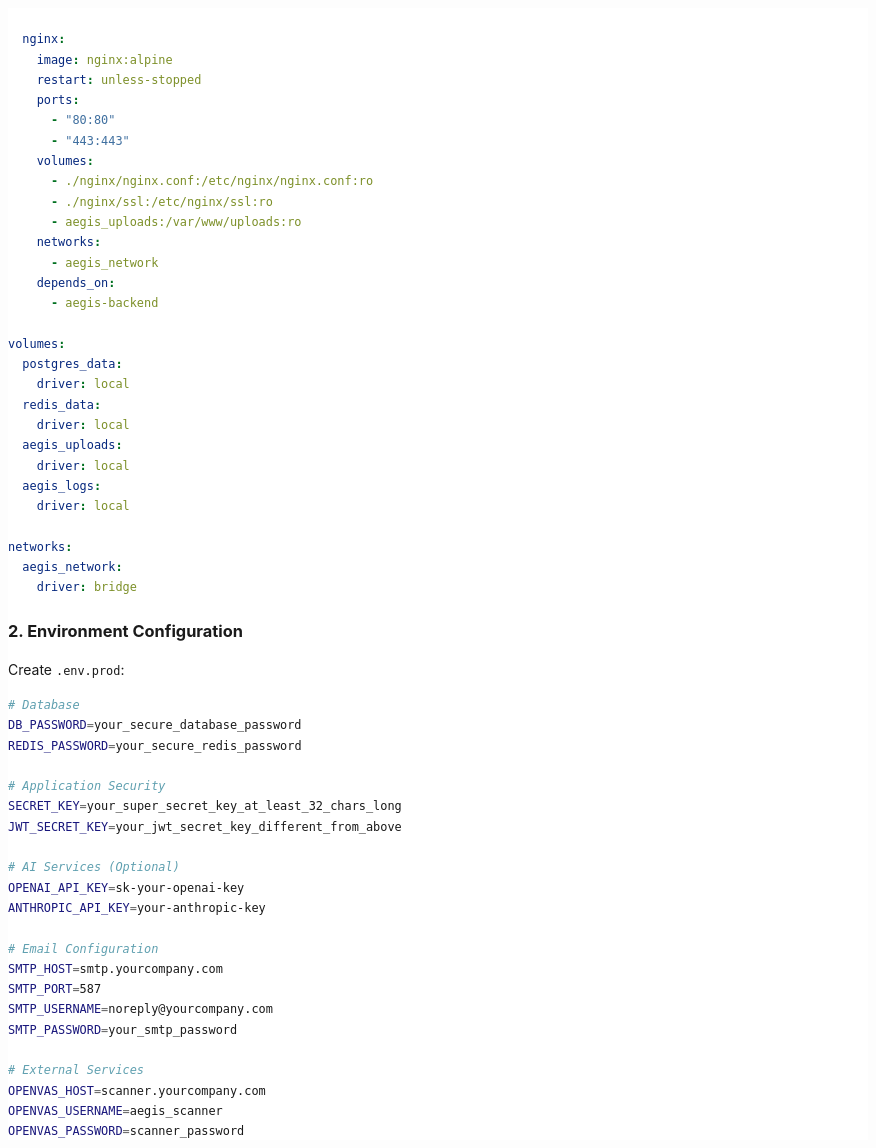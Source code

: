 ```yaml

  nginx:
    image: nginx:alpine
    restart: unless-stopped
    ports:
      - "80:80"
      - "443:443"
    volumes:
      - ./nginx/nginx.conf:/etc/nginx/nginx.conf:ro
      - ./nginx/ssl:/etc/nginx/ssl:ro
      - aegis_uploads:/var/www/uploads:ro
    networks:
      - aegis_network
    depends_on:
      - aegis-backend

volumes:
  postgres_data:
    driver: local
  redis_data:
    driver: local
  aegis_uploads:
    driver: local
  aegis_logs:
    driver: local

networks:
  aegis_network:
    driver: bridge
```

### 2. Environment Configuration

Create `.env.prod`:

```bash
# Database
DB_PASSWORD=your_secure_database_password
REDIS_PASSWORD=your_secure_redis_password

# Application Security
SECRET_KEY=your_super_secret_key_at_least_32_chars_long
JWT_SECRET_KEY=your_jwt_secret_key_different_from_above

# AI Services (Optional)
OPENAI_API_KEY=sk-your-openai-key
ANTHROPIC_API_KEY=your-anthropic-key

# Email Configuration
SMTP_HOST=smtp.yourcompany.com
SMTP_PORT=587
SMTP_USERNAME=noreply@yourcompany.com
SMTP_PASSWORD=your_smtp_password

# External Services
OPENVAS_HOST=scanner.yourcompany.com
OPENVAS_USERNAME=aegis_scanner
OPENVAS_PASSWORD=scanner_password
```
